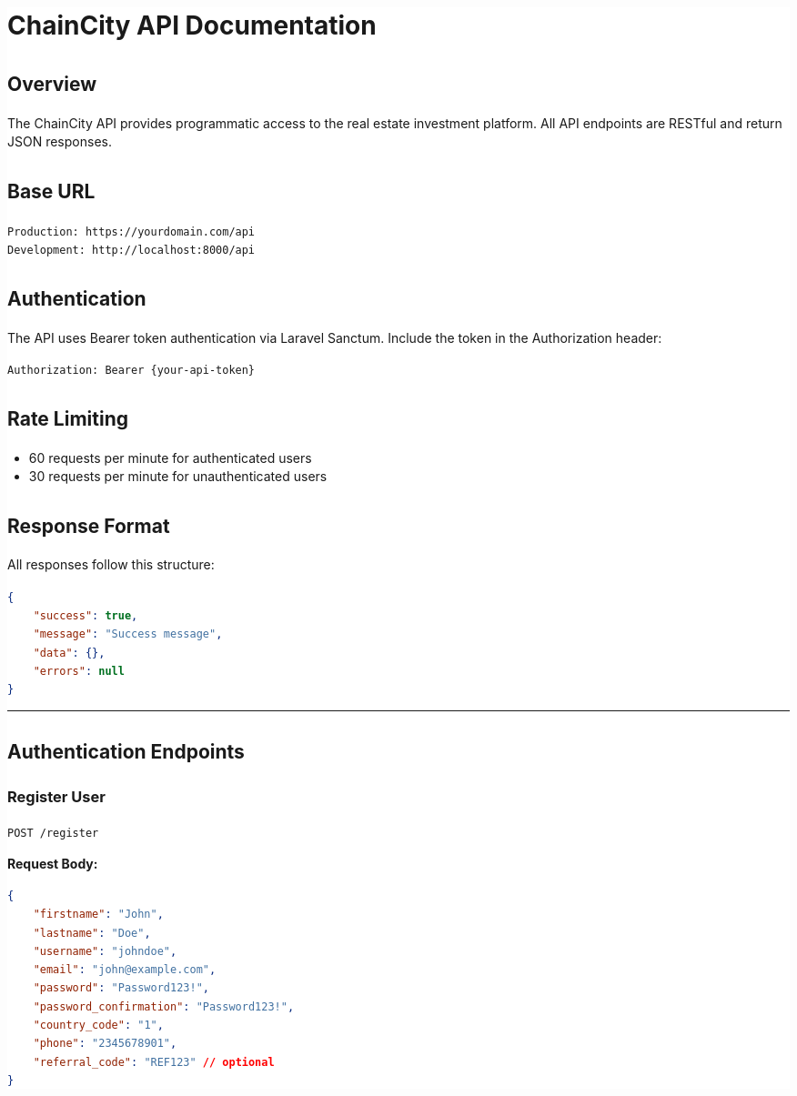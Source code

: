 # ChainCity API Documentation

## Overview
The ChainCity API provides programmatic access to the real estate investment platform. All API endpoints are RESTful and return JSON responses.

## Base URL
```
Production: https://yourdomain.com/api
Development: http://localhost:8000/api
```

## Authentication
The API uses Bearer token authentication via Laravel Sanctum. Include the token in the Authorization header:
```
Authorization: Bearer {your-api-token}
```

## Rate Limiting
- 60 requests per minute for authenticated users
- 30 requests per minute for unauthenticated users

## Response Format
All responses follow this structure:
```json
{
    "success": true,
    "message": "Success message",
    "data": {},
    "errors": null
}
```

---

## Authentication Endpoints

### Register User
```http
POST /register
```

**Request Body:**
```json
{
    "firstname": "John",
    "lastname": "Doe",
    "username": "johndoe",
    "email": "john@example.com",
    "password": "Password123!",
    "password_confirmation": "Password123!",
    "country_code": "1",
    "phone": "2345678901",
    "referral_code": "REF123" // optional
}
```
